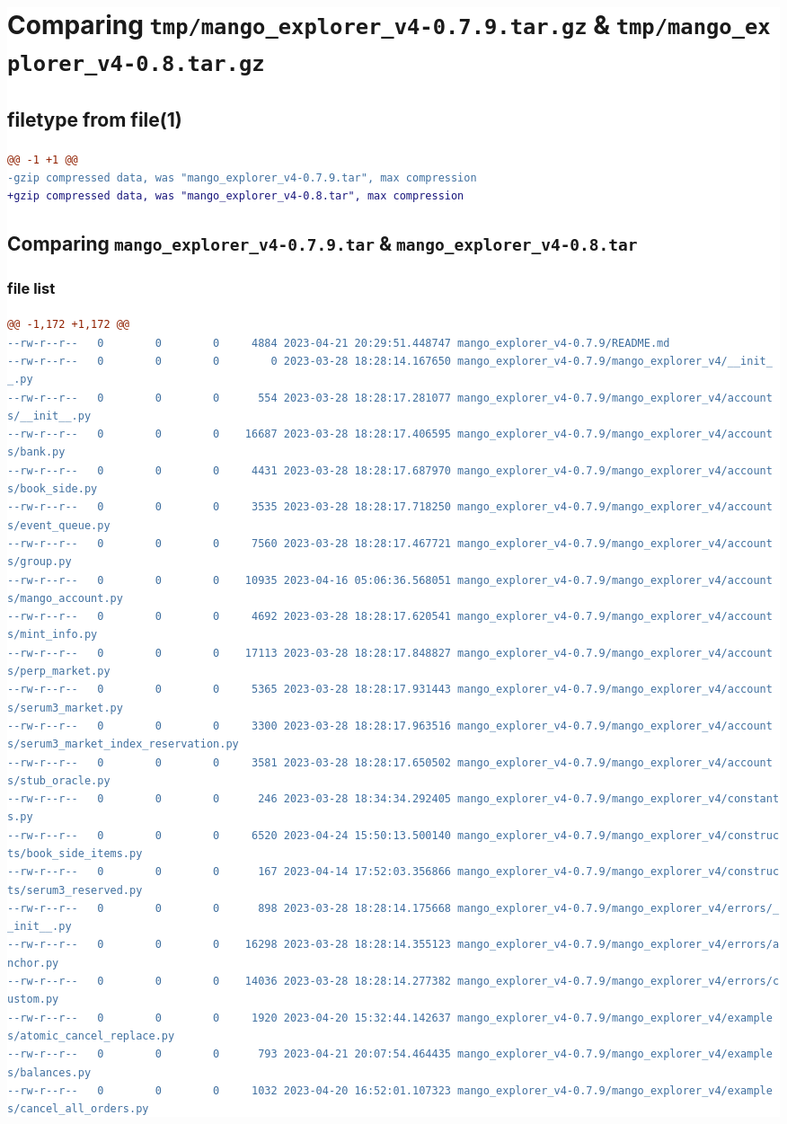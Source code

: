 # Comparing `tmp/mango_explorer_v4-0.7.9.tar.gz` & `tmp/mango_explorer_v4-0.8.tar.gz`

## filetype from file(1)

```diff
@@ -1 +1 @@
-gzip compressed data, was "mango_explorer_v4-0.7.9.tar", max compression
+gzip compressed data, was "mango_explorer_v4-0.8.tar", max compression
```

## Comparing `mango_explorer_v4-0.7.9.tar` & `mango_explorer_v4-0.8.tar`

### file list

```diff
@@ -1,172 +1,172 @@
--rw-r--r--   0        0        0     4884 2023-04-21 20:29:51.448747 mango_explorer_v4-0.7.9/README.md
--rw-r--r--   0        0        0        0 2023-03-28 18:28:14.167650 mango_explorer_v4-0.7.9/mango_explorer_v4/__init__.py
--rw-r--r--   0        0        0      554 2023-03-28 18:28:17.281077 mango_explorer_v4-0.7.9/mango_explorer_v4/accounts/__init__.py
--rw-r--r--   0        0        0    16687 2023-03-28 18:28:17.406595 mango_explorer_v4-0.7.9/mango_explorer_v4/accounts/bank.py
--rw-r--r--   0        0        0     4431 2023-03-28 18:28:17.687970 mango_explorer_v4-0.7.9/mango_explorer_v4/accounts/book_side.py
--rw-r--r--   0        0        0     3535 2023-03-28 18:28:17.718250 mango_explorer_v4-0.7.9/mango_explorer_v4/accounts/event_queue.py
--rw-r--r--   0        0        0     7560 2023-03-28 18:28:17.467721 mango_explorer_v4-0.7.9/mango_explorer_v4/accounts/group.py
--rw-r--r--   0        0        0    10935 2023-04-16 05:06:36.568051 mango_explorer_v4-0.7.9/mango_explorer_v4/accounts/mango_account.py
--rw-r--r--   0        0        0     4692 2023-03-28 18:28:17.620541 mango_explorer_v4-0.7.9/mango_explorer_v4/accounts/mint_info.py
--rw-r--r--   0        0        0    17113 2023-03-28 18:28:17.848827 mango_explorer_v4-0.7.9/mango_explorer_v4/accounts/perp_market.py
--rw-r--r--   0        0        0     5365 2023-03-28 18:28:17.931443 mango_explorer_v4-0.7.9/mango_explorer_v4/accounts/serum3_market.py
--rw-r--r--   0        0        0     3300 2023-03-28 18:28:17.963516 mango_explorer_v4-0.7.9/mango_explorer_v4/accounts/serum3_market_index_reservation.py
--rw-r--r--   0        0        0     3581 2023-03-28 18:28:17.650502 mango_explorer_v4-0.7.9/mango_explorer_v4/accounts/stub_oracle.py
--rw-r--r--   0        0        0      246 2023-03-28 18:34:34.292405 mango_explorer_v4-0.7.9/mango_explorer_v4/constants.py
--rw-r--r--   0        0        0     6520 2023-04-24 15:50:13.500140 mango_explorer_v4-0.7.9/mango_explorer_v4/constructs/book_side_items.py
--rw-r--r--   0        0        0      167 2023-04-14 17:52:03.356866 mango_explorer_v4-0.7.9/mango_explorer_v4/constructs/serum3_reserved.py
--rw-r--r--   0        0        0      898 2023-03-28 18:28:14.175668 mango_explorer_v4-0.7.9/mango_explorer_v4/errors/__init__.py
--rw-r--r--   0        0        0    16298 2023-03-28 18:28:14.355123 mango_explorer_v4-0.7.9/mango_explorer_v4/errors/anchor.py
--rw-r--r--   0        0        0    14036 2023-03-28 18:28:14.277382 mango_explorer_v4-0.7.9/mango_explorer_v4/errors/custom.py
--rw-r--r--   0        0        0     1920 2023-04-20 15:32:44.142637 mango_explorer_v4-0.7.9/mango_explorer_v4/examples/atomic_cancel_replace.py
--rw-r--r--   0        0        0      793 2023-04-21 20:07:54.464435 mango_explorer_v4-0.7.9/mango_explorer_v4/examples/balances.py
--rw-r--r--   0        0        0     1032 2023-04-20 16:52:01.107323 mango_explorer_v4-0.7.9/mango_explorer_v4/examples/cancel_all_orders.py
```